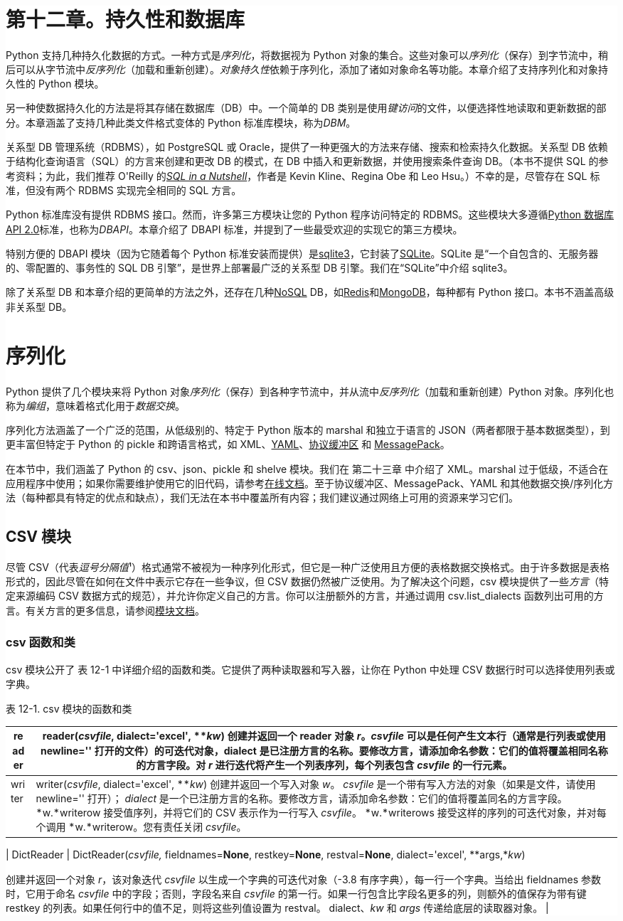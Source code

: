 # 第十二章。持久性和数据库

Python 支持几种持久化数据的方式。一种方式是*序列化*，将数据视为 Python 对象的集合。这些对象可以*序列化*（保存）到字节流中，稍后可以从字节流中*反序列化*（加载和重新创建）。*对象持久性*依赖于序列化，添加了诸如对象命名等功能。本章介绍了支持序列化和对象持久性的 Python 模块。

另一种使数据持久化的方法是将其存储在数据库（DB）中。一个简单的 DB 类别是使用*键访问*的文件，以便选择性地读取和更新数据的部分。本章涵盖了支持几种此类文件格式变体的 Python 标准库模块，称为*DBM*。

关系型 DB 管理系统（RDBMS），如 PostgreSQL 或 Oracle，提供了一种更强大的方法来存储、搜索和检索持久化数据。关系型 DB 依赖于结构化查询语言（SQL）的方言来创建和更改 DB 的模式，在 DB 中插入和更新数据，并使用搜索条件查询 DB。（本书不提供 SQL 的参考资料；为此，我们推荐 O'Reilly 的[*SQL in a Nutshell*](https://www.oreilly.com/library/view/sql-in-a/9781492088851)，作者是 Kevin Kline、Regina Obe 和 Leo Hsu。）不幸的是，尽管存在 SQL 标准，但没有两个 RDBMS 实现完全相同的 SQL 方言。

Python 标准库没有提供 RDBMS 接口。然而，许多第三方模块让您的 Python 程序访问特定的 RDBMS。这些模块大多遵循[Python 数据库 API 2.0](https://oreil.ly/sktml)标准，也称为*DBAPI*。本章介绍了 DBAPI 标准，并提到了一些最受欢迎的实现它的第三方模块。

特别方便的 DBAPI 模块（因为它随着每个 Python 标准安装而提供）是[sqlite3](https://oreil.ly/mAq7b)，它封装了[SQLite](https://www.sqlite.org)。SQLite 是“一个自包含的、无服务器的、零配置的、事务性的 SQL DB 引擎”，是世界上部署最广泛的关系型 DB 引擎。我们在“SQLite”中介绍 sqlite3。

除了关系型 DB 和本章介绍的更简单的方法之外，还存在几种[NoSQL](http://nosql-database.org) DB，如[Redis](https://redis.io)和[MongoDB](https://www.mongodb.com)，每种都有 Python 接口。本书不涵盖高级非关系型 DB。

# 序列化

Python 提供了几个模块来将 Python 对象*序列化*（保存）到各种字节流中，并从流中*反序列化*（加载和重新创建）Python 对象。序列化也称为*编组*，意味着格式化用于*数据交换*。

序列化方法涵盖了一个广泛的范围，从低级别的、特定于 Python 版本的 marshal 和独立于语言的 JSON（两者都限于基本数据类型），到更丰富但特定于 Python 的 pickle 和跨语言格式，如 XML、[YAML](http://yaml.org)、[协议缓冲区](https://developers.google.com/protocol-buffers) 和 [MessagePack](http://msgpack.org)。

在本节中，我们涵盖了 Python 的 csv、json、pickle 和 shelve 模块。我们在 第二十三章 中介绍了 XML。marshal 过于低级，不适合在应用程序中使用；如果你需要维护使用它的旧代码，请参考[在线文档](https://oreil.ly/wZZ3s)。至于协议缓冲区、MessagePack、YAML 和其他数据交换/序列化方法（每种都具有特定的优点和缺点），我们无法在本书中覆盖所有内容；我们建议通过网络上可用的资源来学习它们。

## CSV 模块

尽管 CSV（代表*逗号分隔值*¹）格式通常不被视为一种序列化形式，但它是一种广泛使用且方便的表格数据交换格式。由于许多数据是表格形式的，因此尽管在如何在文件中表示它存在一些争议，但 CSV 数据仍然被广泛使用。为了解决这个问题，csv 模块提供了一些*方言*（特定来源编码 CSV 数据方式的规范），并允许你定义自己的方言。你可以注册额外的方言，并通过调用 csv.list_dialects 函数列出可用的方言。有关方言的更多信息，请参阅[模块文档](https://oreil.ly/3_o6_)。

### csv 函数和类

csv 模块公开了 表 12-1 中详细介绍的函数和类。它提供了两种读取器和写入器，让你在 Python 中处理 CSV 数据行时可以选择使用列表或字典。

表 12-1\. csv 模块的函数和类

| reader | reader(*csvfile*, dialect='excel', ***kw*) 创建并返回一个 reader 对象 *r*。*csvfile* 可以是任何产生文本行（通常是行列表或使用 newline='' 打开的文件）的可迭代对象，dialect 是已注册方言的名称。要修改方言，请添加命名参数：它们的值将覆盖相同名称的方言字段。对 *r* 进行迭代将产生一个列表序列，每个列表包含 *csvfile* 的一行元素。 |
| --- | --- |
| writer | writer(*csvfile*, dialect='excel', ***kw*) 创建并返回一个写入对象 *w*。 *csvfile* 是一个带有写入方法的对象（如果是文件，请使用 newline='' 打开）； *dialect* 是一个已注册方言的名称。要修改方言，请添加命名参数：它们的值将覆盖同名的方言字段。 *w.*writerow 接受值序列，并将它们的 CSV 表示作为一行写入 *csvfile*。 *w.*writerows 接受这样的序列的可迭代对象，并对每个调用 *w.*writerow。您有责任关闭 *csvfile*。 |

| D⁠i⁠c⁠t​R⁠e⁠a⁠d⁠e⁠r | DictReader(*csvfile,* fieldnames=**None**, restkey=**None**, restval=**None**, dialect='excel', **args,**kw*)

创建并返回一个对象 *r*，该对象迭代 *csvfile* 以生成一个字典的可迭代对象（-3.8 有序字典），每一行一个字典。当给出 fieldnames 参数时，它用于命名 *csvfile* 中的字段；否则，字段名来自 *csvfile* 的第一行。如果一行包含比字段名更多的列，则额外的值保存为带有键 restkey 的列表。如果任何行中的值不足，则将这些列值设置为 restval。 dialect、*kw* 和 *args* 传递给底层的读取器对象。 |
